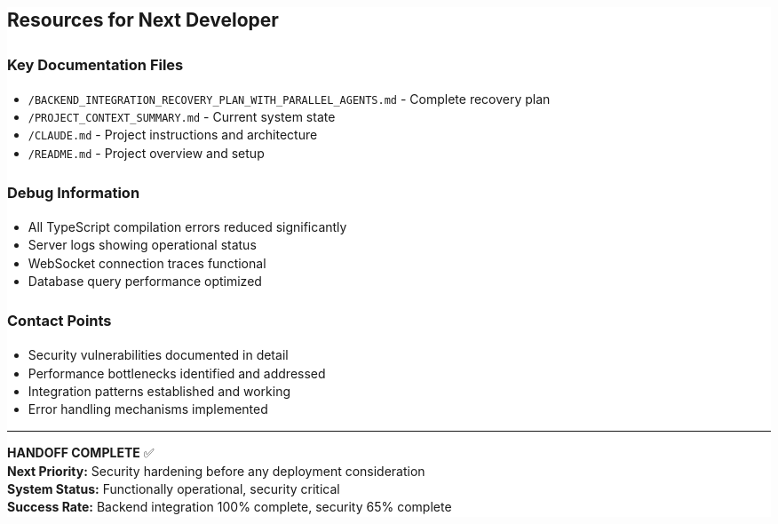 ## Resources for Next Developer

### Key Documentation Files
- `/BACKEND_INTEGRATION_RECOVERY_PLAN_WITH_PARALLEL_AGENTS.md` - Complete recovery plan
- `/PROJECT_CONTEXT_SUMMARY.md` - Current system state
- `/CLAUDE.md` - Project instructions and architecture
- `/README.md` - Project overview and setup

### Debug Information
- All TypeScript compilation errors reduced significantly
- Server logs showing operational status
- WebSocket connection traces functional
- Database query performance optimized

### Contact Points
- Security vulnerabilities documented in detail
- Performance bottlenecks identified and addressed
- Integration patterns established and working
- Error handling mechanisms implemented

---

**HANDOFF COMPLETE** ✅  
**Next Priority:** Security hardening before any deployment consideration  
**System Status:** Functionally operational, security critical  
**Success Rate:** Backend integration 100% complete, security 65% complete